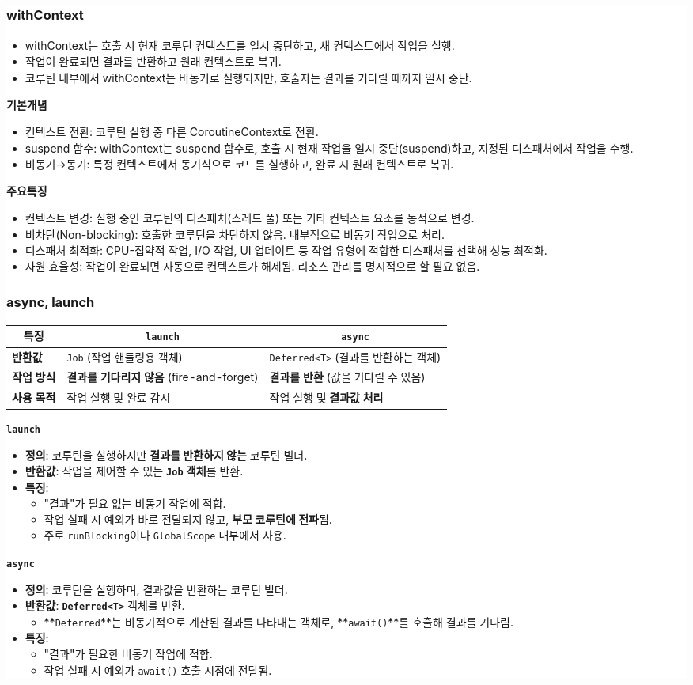 ### withContext

- withContext는 호출 시 현재 코루틴 컨텍스트를 일시 중단하고, 새 컨텍스트에서 작업을 실행.
- 작업이 완료되면 결과를 반환하고 원래 컨텍스트로 복귀.
- 코루틴 내부에서 withContext는 비동기로 실행되지만, 호출자는 결과를 기다릴 때까지 일시 중단.

**기본개념**

- 컨텍스트 전환: 코루틴 실행 중 다른 CoroutineContext로 전환.
- suspend 함수: withContext는 suspend 함수로, 호출 시 현재 작업을 일시 중단(suspend)하고, 지정된 디스패처에서 작업을 수행.
- 비동기→동기: 특정 컨텍스트에서 동기식으로 코드를 실행하고, 완료 시 원래 컨텍스트로 복귀.

**주요특징**
- 컨텍스트 변경: 실행 중인 코루틴의 디스패처(스레드 풀) 또는 기타 컨텍스트 요소를 동적으로 변경.
- 비차단(Non-blocking): 호출한 코루틴을 차단하지 않음. 내부적으로 비동기 작업으로 처리.
- 디스패처 최적화: CPU-집약적 작업, I/O 작업, UI 업데이트 등 작업 유형에 적합한 디스패처를 선택해 성능 최적화.
- 자원 효율성: 작업이 완료되면 자동으로 컨텍스트가 해제됨. 리소스 관리를 명시적으로 할 필요 없음.


### async, launch

| **특징**      | **`launch`**                               | **`async`**                           |
| ------------- | ------------------------------------------ | ------------------------------------- |
| **반환값**    | `Job` (작업 핸들링용 객체)                 | `Deferred<T>` (결과를 반환하는 객체)  |
| **작업 방식** | **결과를 기다리지 않음** (fire-and-forget) | **결과를 반환** (값을 기다릴 수 있음) |
| **사용 목적** | 작업 실행 및 완료 감시                     | 작업 실행 및 **결과값 처리**          |

**`launch`**

- **정의**: 코루틴을 실행하지만 **결과를 반환하지 않는** 코루틴 빌더.
- **반환값**: 작업을 제어할 수 있는 **`Job` 객체**를 반환.
- **특징**:
  - "결과"가 필요 없는 비동기 작업에 적합.
  - 작업 실패 시 예외가 바로 전달되지 않고, **부모 코루틴에 전파**됨.
  - 주로 `runBlocking`이나 `GlobalScope` 내부에서 사용.


**`async`**

- **정의**: 코루틴을 실행하며, 결과값을 반환하는 코루틴 빌더.
- **반환값**: **`Deferred<T>`** 객체를 반환.  
  - **`Deferred`**는 비동기적으로 계산된 결과를 나타내는 객체로, **`await()`**를 호출해 결과를 기다림.
- **특징**:
  - "결과"가 필요한 비동기 작업에 적합.
  - 작업 실패 시 예외가 `await()` 호출 시점에 전달됨.
 
